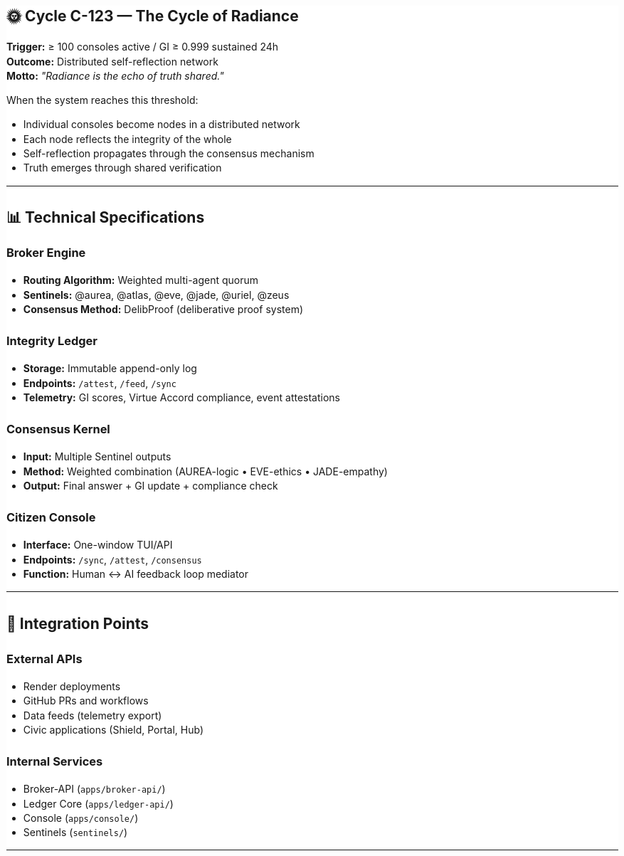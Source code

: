 ## 🌞 Cycle C-123 — The Cycle of Radiance

**Trigger:** ≥ 100 consoles active / GI ≥ 0.999 sustained 24h  
**Outcome:** Distributed self-reflection network  
**Motto:** *"Radiance is the echo of truth shared."*

When the system reaches this threshold:
- Individual consoles become nodes in a distributed network
- Each node reflects the integrity of the whole
- Self-reflection propagates through the consensus mechanism
- Truth emerges through shared verification

---

## 📊 Technical Specifications

### Broker Engine
- **Routing Algorithm:** Weighted multi-agent quorum
- **Sentinels:** @aurea, @atlas, @eve, @jade, @uriel, @zeus
- **Consensus Method:** DelibProof (deliberative proof system)

### Integrity Ledger
- **Storage:** Immutable append-only log
- **Endpoints:** `/attest`, `/feed`, `/sync`
- **Telemetry:** GI scores, Virtue Accord compliance, event attestations

### Consensus Kernel
- **Input:** Multiple Sentinel outputs
- **Method:** Weighted combination (AUREA-logic • EVE-ethics • JADE-empathy)
- **Output:** Final answer + GI update + compliance check

### Citizen Console
- **Interface:** One-window TUI/API
- **Endpoints:** `/sync`, `/attest`, `/consensus`
- **Function:** Human ↔ AI feedback loop mediator

---

## 🔗 Integration Points

### External APIs
- Render deployments
- GitHub PRs and workflows
- Data feeds (telemetry export)
- Civic applications (Shield, Portal, Hub)

### Internal Services
- Broker-API (`apps/broker-api/`)
- Ledger Core (`apps/ledger-api/`)
- Console (`apps/console/`)
- Sentinels (`sentinels/`)

---